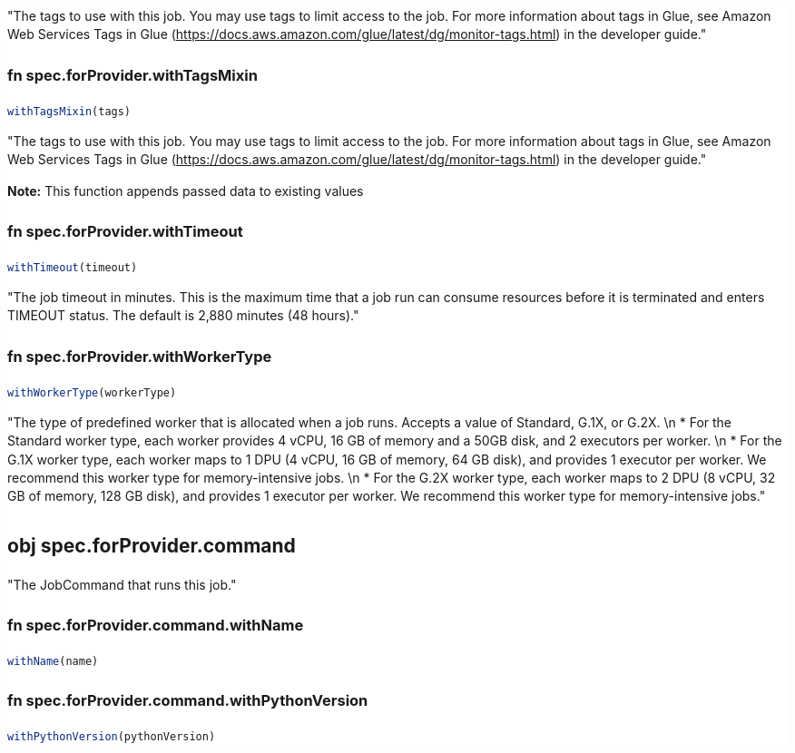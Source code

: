 "The tags to use with this job. You may use tags to limit access to the job. For more information about tags in Glue, see Amazon Web Services Tags in Glue (https://docs.aws.amazon.com/glue/latest/dg/monitor-tags.html) in the developer guide."

### fn spec.forProvider.withTagsMixin

```ts
withTagsMixin(tags)
```

"The tags to use with this job. You may use tags to limit access to the job. For more information about tags in Glue, see Amazon Web Services Tags in Glue (https://docs.aws.amazon.com/glue/latest/dg/monitor-tags.html) in the developer guide."

**Note:** This function appends passed data to existing values

### fn spec.forProvider.withTimeout

```ts
withTimeout(timeout)
```

"The job timeout in minutes. This is the maximum time that a job run can consume resources before it is terminated and enters TIMEOUT status. The default is 2,880 minutes (48 hours)."

### fn spec.forProvider.withWorkerType

```ts
withWorkerType(workerType)
```

"The type of predefined worker that is allocated when a job runs. Accepts a value of Standard, G.1X, or G.2X. \n * For the Standard worker type, each worker provides 4 vCPU, 16 GB of memory and a 50GB disk, and 2 executors per worker. \n * For the G.1X worker type, each worker maps to 1 DPU (4 vCPU, 16 GB of memory, 64 GB disk), and provides 1 executor per worker. We recommend this worker type for memory-intensive jobs. \n * For the G.2X worker type, each worker maps to 2 DPU (8 vCPU, 32 GB of memory, 128 GB disk), and provides 1 executor per worker. We recommend this worker type for memory-intensive jobs."

## obj spec.forProvider.command

"The JobCommand that runs this job."

### fn spec.forProvider.command.withName

```ts
withName(name)
```



### fn spec.forProvider.command.withPythonVersion

```ts
withPythonVersion(pythonVersion)
```
